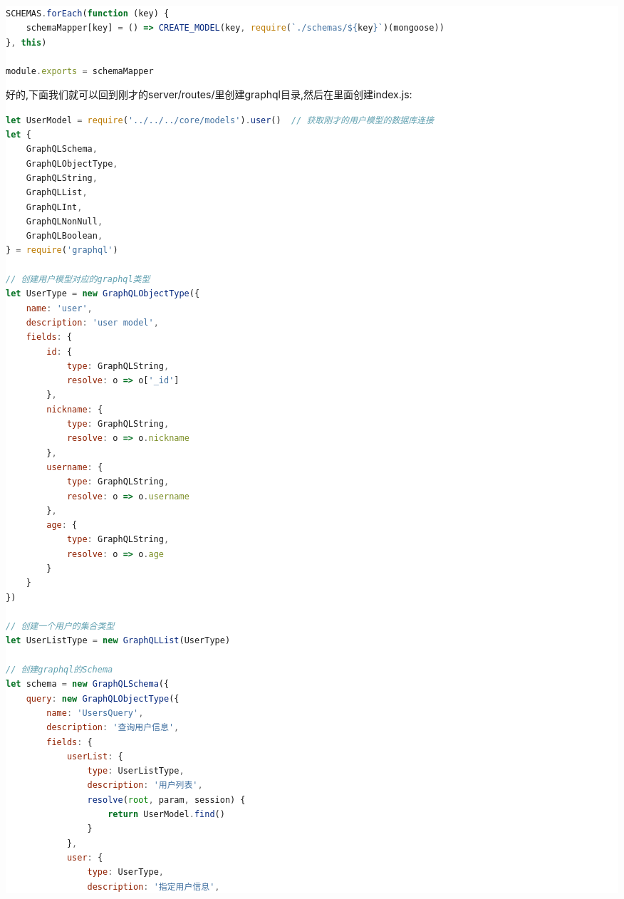 ```javascript
SCHEMAS.forEach(function (key) {
    schemaMapper[key] = () => CREATE_MODEL(key, require(`./schemas/${key}`)(mongoose))
}, this)

module.exports = schemaMapper
```

好的,下面我们就可以回到刚才的server/routes/里创建graphql目录,然后在里面创建index.js:

```javascript
let UserModel = require('../../../core/models').user()  // 获取刚才的用户模型的数据库连接
let {
    GraphQLSchema,
    GraphQLObjectType,
    GraphQLString,
    GraphQLList,
    GraphQLInt,
    GraphQLNonNull,
    GraphQLBoolean,
} = require('graphql')

// 创建用户模型对应的graphql类型
let UserType = new GraphQLObjectType({
    name: 'user',
    description: 'user model',
    fields: {
        id: {
            type: GraphQLString,
            resolve: o => o['_id']
        },
        nickname: {
            type: GraphQLString,
            resolve: o => o.nickname
        },
        username: {
            type: GraphQLString,
            resolve: o => o.username
        },
        age: {
            type: GraphQLString,
            resolve: o => o.age
        }
    }
})

// 创建一个用户的集合类型
let UserListType = new GraphQLList(UserType)

// 创建graphql的Schema
let schema = new GraphQLSchema({
    query: new GraphQLObjectType({
        name: 'UsersQuery',
        description: '查询用户信息',
        fields: {
            userList: {
                type: UserListType,
                description: '用户列表',
                resolve(root, param, session) {
                    return UserModel.find()
                }
            },
            user: {
                type: UserType,
                description: '指定用户信息',
```